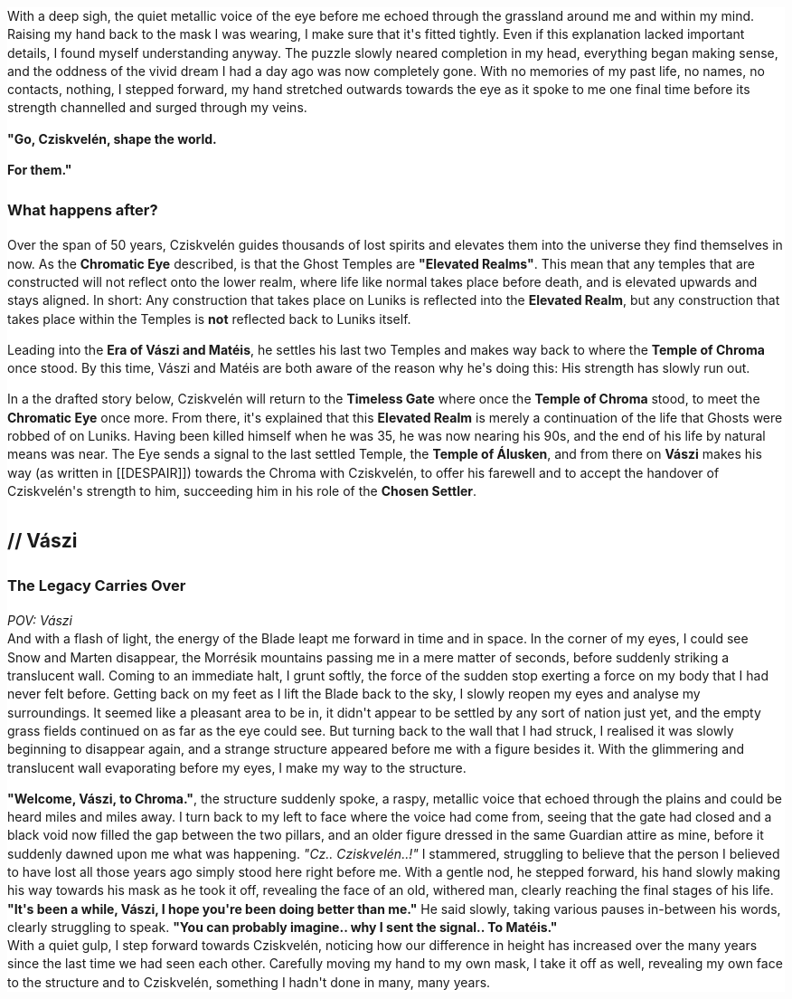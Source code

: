 With a deep sigh, the quiet metallic voice of the eye before me echoed through the grassland around me and within my mind. Raising my hand back to the mask I was wearing, I make sure that it's fitted tightly. Even if this explanation lacked important details, I found myself understanding anyway. The puzzle slowly neared completion in my head, everything began making sense, and the oddness of the vivid dream I had a day ago was now completely gone. With no memories of my past life, no names, no contacts, nothing, I stepped forward, my hand stretched outwards towards the eye as it spoke to me one final time before its strength channelled and surged through my veins. 

**"Go, Cziskvelén, shape the world.**

**For them."**


### What happens after?
Over the span of 50 years, Cziskvelén guides thousands of lost spirits and elevates them into the universe they find themselves in now. As the **Chromatic Eye** described, is that the Ghost Temples are **"Elevated Realms"**. This mean that any temples that are constructed will not reflect onto the lower realm, where life like normal takes place before death, and is elevated upwards and stays aligned. In short: Any construction that takes place on Luniks is reflected into the **Elevated Realm**, but any construction that takes place within the Temples is **not** reflected back to Luniks itself.

Leading into the **Era of Vászi and Matéis**, he settles his last two Temples and makes way back to where the **Temple of Chroma** once stood. By this time, Vászi and Matéis are both aware of the reason why he's doing this: His strength has slowly run out. 

In a the drafted story below, Cziskvelén will return to the **Timeless Gate** where once the **Temple of Chroma** stood, to meet the **Chromatic Eye** once more. From there, it's explained that this **Elevated Realm** is merely a continuation of the life that Ghosts were robbed of on Luniks. Having been killed himself when he was 35, he was now nearing his 90s, and the end of his life by natural means was near. The Eye sends a signal to the last settled Temple, the **Temple of Álusken**, and from there on **Vászi** makes his way (as written in [[DESPAIR]]) towards the Chroma with Cziskvelén, to offer his farewell and to accept the handover of Cziskvelén's strength to him, succeeding him in his role of the **Chosen Settler**.


## // Vászi
### The Legacy Carries Over
*POV: Vászi* \
And with a flash of light, the energy of the Blade leapt me forward in time and in space. In the corner of my eyes, I could see Snow and Marten disappear, the Morrésik mountains passing me in a mere matter of seconds, before suddenly striking a translucent wall. Coming to an immediate halt, I grunt softly, the force of the sudden stop exerting a force on my body that I had never felt before. Getting back on my feet as I lift the Blade back to the sky, I slowly reopen my eyes and analyse my surroundings. It seemed like a pleasant area to be in, it didn't appear to be settled by any sort of nation just yet, and the empty grass fields continued on as far as the eye could see. But turning back to the wall that I had struck, I realised it was slowly beginning to disappear again, and a strange structure appeared before me with a figure besides it. With the glimmering and translucent wall evaporating before my eyes, I make my way to the structure.

**"Welcome, Vászi, to Chroma."**, the structure suddenly spoke, a raspy, metallic voice that echoed through the plains and could be heard miles and miles away. I turn back to my left to face where the voice had come from, seeing that the gate had closed and a black void now filled the gap between the two pillars, and an older figure dressed in the same Guardian attire as mine, before it suddenly dawned upon me what was happening. *"Cz.. Cziskvelén..!"* I stammered, struggling to believe that the person I believed to have lost all those years ago simply stood here right before me. With a gentle nod, he stepped forward, his hand slowly making his way towards his mask as he took it off, revealing the face of an old, withered man, clearly reaching the final stages of his life. **"It's been a while, Vászi, I hope you're been doing better than me."** He said slowly, taking various pauses in-between his words, clearly struggling to speak. **"You can probably imagine.. why I sent the signal.. To Matéis."** \
With a quiet gulp, I step forward towards Cziskvelén, noticing how our difference in height has increased over the many years since the last time we had seen each other. Carefully moving my hand to my own mask, I take it off as well, revealing my own face to the structure and to Cziskvelén, something I hadn't done in many, many years. 